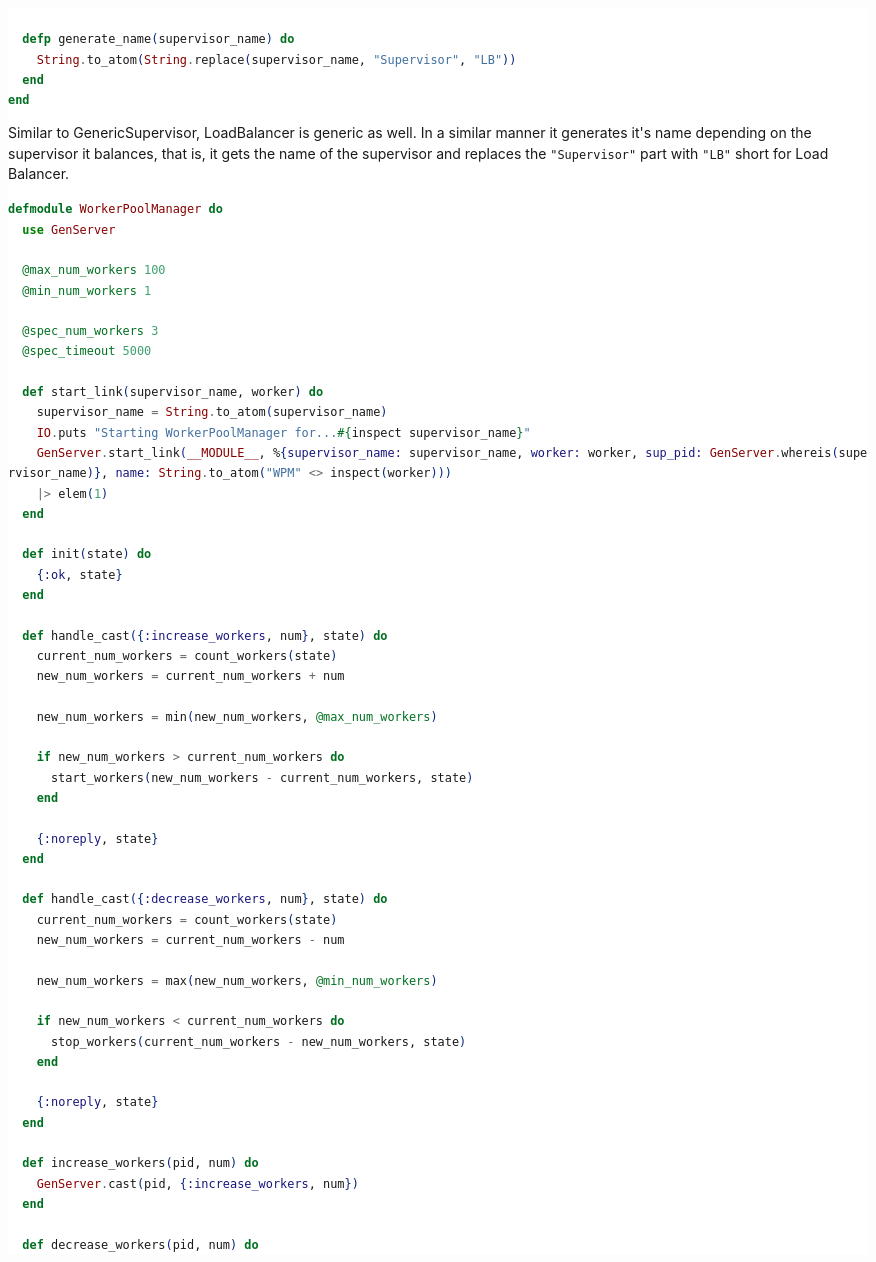 ```elixir

  defp generate_name(supervisor_name) do
    String.to_atom(String.replace(supervisor_name, "Supervisor", "LB"))
  end
end

```
Similar to GenericSupervisor, LoadBalancer is generic as well. In a similar manner it generates it's name depending on the supervisor it balances, that is, it gets the name of the supervisor and replaces the `"Supervisor"` part with `"LB"` short for Load Balancer.

```elixir
defmodule WorkerPoolManager do
  use GenServer

  @max_num_workers 100
  @min_num_workers 1

  @spec_num_workers 3
  @spec_timeout 5000

  def start_link(supervisor_name, worker) do
    supervisor_name = String.to_atom(supervisor_name)
    IO.puts "Starting WorkerPoolManager for...#{inspect supervisor_name}"
    GenServer.start_link(__MODULE__, %{supervisor_name: supervisor_name, worker: worker, sup_pid: GenServer.whereis(supervisor_name)}, name: String.to_atom("WPM" <> inspect(worker)))
    |> elem(1)
  end

  def init(state) do
    {:ok, state}
  end

  def handle_cast({:increase_workers, num}, state) do
    current_num_workers = count_workers(state)
    new_num_workers = current_num_workers + num

    new_num_workers = min(new_num_workers, @max_num_workers)

    if new_num_workers > current_num_workers do
      start_workers(new_num_workers - current_num_workers, state)
    end

    {:noreply, state}
  end

  def handle_cast({:decrease_workers, num}, state) do
    current_num_workers = count_workers(state)
    new_num_workers = current_num_workers - num

    new_num_workers = max(new_num_workers, @min_num_workers)

    if new_num_workers < current_num_workers do
      stop_workers(current_num_workers - new_num_workers, state)
    end

    {:noreply, state}
  end

  def increase_workers(pid, num) do
    GenServer.cast(pid, {:increase_workers, num})
  end

  def decrease_workers(pid, num) do
```